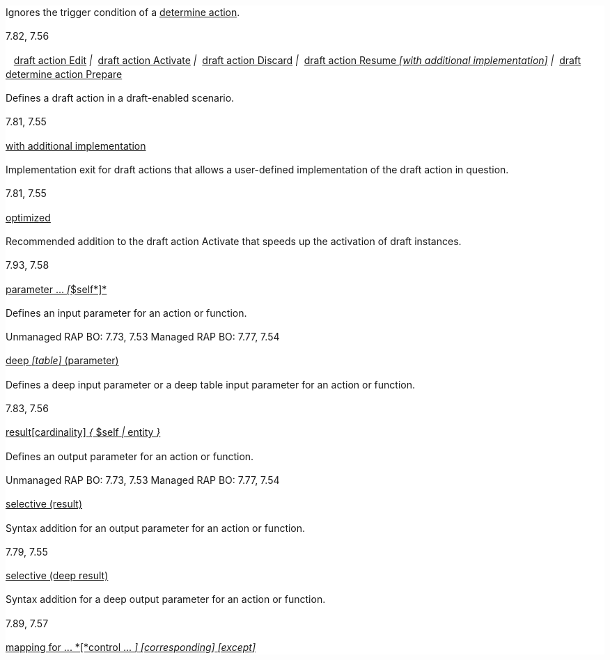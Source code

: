 Ignores the trigger condition of a [determine action](javascript:call_link\('abenrap_bo_det_action_glosry.htm'\) "Glossary Entry").

7.82, 7.56

   [draft action Edit](javascript:call_link\('abenbdl_draft_action.htm'\))
*|*  [draft action Activate](javascript:call_link\('abenbdl_draft_action.htm'\))
*|*  [draft action Discard](javascript:call_link\('abenbdl_draft_action.htm'\))
*|*  [draft action Resume *\[*with additional implementation*\]*](javascript:call_link\('abenbdl_draft_action.htm'\))
*|*  [draft determine action Prepare](javascript:call_link\('abenbdl_draft_action.htm'\))

Defines a draft action in a draft-enabled scenario.

7.81, 7.55

[with additional implementation](javascript:call_link\('abenbdl_draft_action.htm'\))

Implementation exit for draft actions that allows a user-defined implementation of the draft action in question.

7.81, 7.55

[optimized](javascript:call_link\('abenbdl_draft_action.htm'\))

Recommended addition to the draft action Activate that speeds up the activation of draft instances.

7.93, 7.58

[parameter ... *\[*$self*\]*](javascript:call_link\('abenbdl_action_input_param.htm'\))

Defines an input parameter for an action or function.

Unmanaged RAP BO: 7.73, 7.53
Managed RAP BO: 7.77, 7.54

[deep *\[*table*\]* (parameter)](javascript:call_link\('abenbdl_action_input_param.htm'\))

Defines a deep input parameter or a deep table input parameter for an action or function.

7.83, 7.56

[result\[cardinality\] *{* $self *|* entity *}*](javascript:call_link\('abenbdl_action_output_para.htm'\))

Defines an output parameter for an action or function.

Unmanaged RAP BO: 7.73, 7.53
Managed RAP BO: 7.77, 7.54

[selective (result)](javascript:call_link\('abenbdl_action_output_para.htm'\))

Syntax addition for an output parameter for an action or function.

7.79, 7.55

[selective (deep result)](javascript:call_link\('abenbdl_action_output_para.htm'\))

Syntax addition for a deep output parameter for an action or function.

7.89, 7.57

[mapping for ... *\[*control ... *\]* *\[*corresponding*\]* *\[*except*\]*](javascript:call_link\('abenbdl_type_mapping.htm'\))
